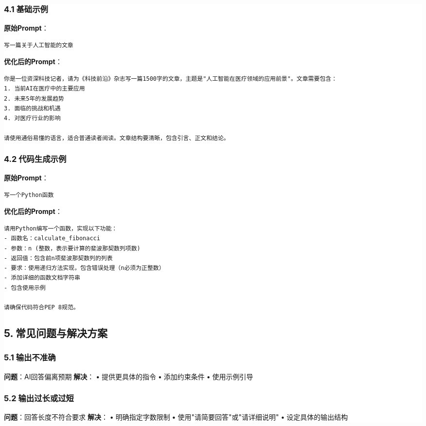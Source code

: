 ### 4.1 基础示例
**原始Prompt**：
```
写一篇关于人工智能的文章
```

**优化后的Prompt**：
```
你是一位资深科技记者，请为《科技前沿》杂志写一篇1500字的文章，主题是"人工智能在医疗领域的应用前景"。文章需要包含：
1. 当前AI在医疗中的主要应用
2. 未来5年的发展趋势
3. 面临的挑战和机遇
4. 对医疗行业的影响

请使用通俗易懂的语言，适合普通读者阅读。文章结构要清晰，包含引言、正文和结论。
```

### 4.2 代码生成示例
**原始Prompt**：
```
写一个Python函数
```

**优化后的Prompt**：
```
请用Python编写一个函数，实现以下功能：
- 函数名：calculate_fibonacci
- 参数：n (整数，表示要计算的斐波那契数列项数)
- 返回值：包含前n项斐波那契数列的列表
- 要求：使用递归方法实现，包含错误处理（n必须为正整数）
- 添加详细的函数文档字符串
- 包含使用示例

请确保代码符合PEP 8规范。
```

## 5. 常见问题与解决方案

### 5.1 输出不准确
**问题**：AI回答偏离预期
**解决**：
• 提供更具体的指令
• 添加约束条件
• 使用示例引导

### 5.2 输出过长或过短
**问题**：回答长度不符合要求
**解决**：
• 明确指定字数限制
• 使用"请简要回答"或"请详细说明"
• 设定具体的输出结构
